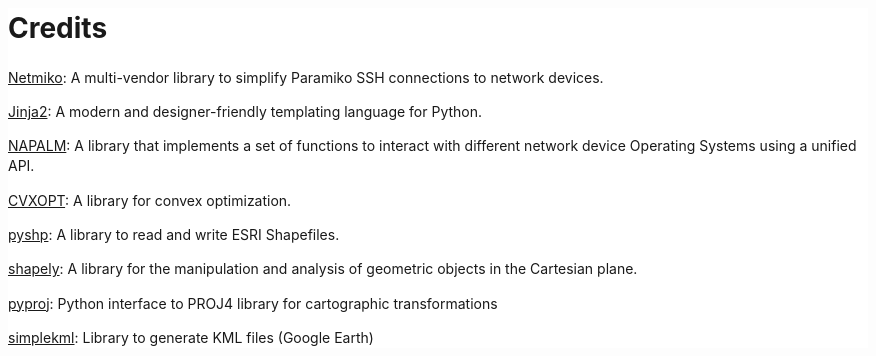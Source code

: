 # Credits

[Netmiko](https://github.com/ktbyers/netmiko "Netmiko"): A multi-vendor library to simplify Paramiko SSH connections to network devices.

[Jinja2](https://github.com/pallets/jinja "Jinja2"): A modern and designer-friendly templating language for Python.

[NAPALM](https://github.com/napalm-automation/napalm "NAPALM"): A library that implements a set of functions to interact with different network device Operating Systems using a unified API.

[CVXOPT](https://github.com/cvxopt/cvxopt): A library for convex optimization.

[pyshp](https://github.com/GeospatialPython/pyshp): A library to read and write ESRI Shapefiles.

[shapely](https://github.com/Toblerity/Shapely): A library for the manipulation and analysis of geometric objects in the Cartesian plane.

[pyproj](https://github.com/jswhit/pyproj): Python interface to PROJ4 library for cartographic transformations

[simplekml](http://simplekml.readthedocs.io/en/latest/): Library to generate KML files (Google Earth)
